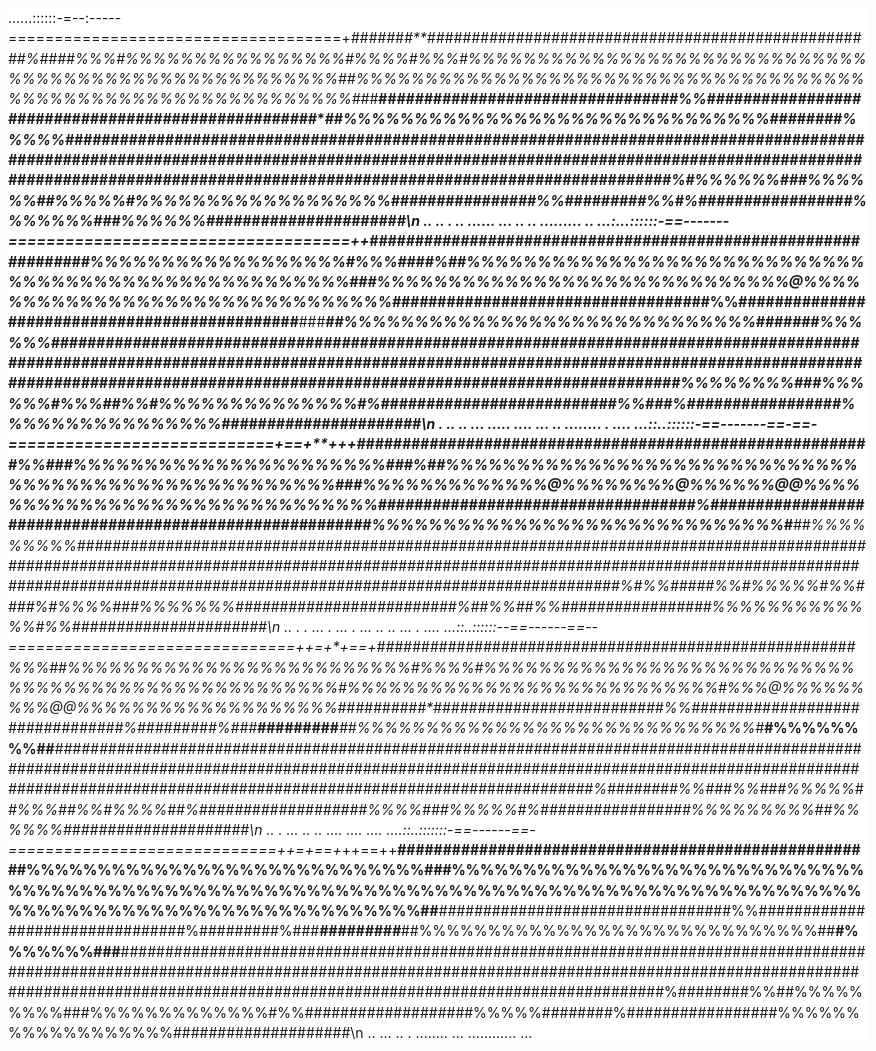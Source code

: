 ......::::::-=--:-----====================================+*#######**###################################################%####%%%#%%%%%%%%%%%%%%%%#%%%%#%%%#%%%%%%%%%%%%%%%%%%%%%%%%%%%%%%%%%%%%%%%%%%%%%%%%%%%%%##%%%%%%%%%%%%%%%%%%%%%%%%%%%%%%%%%%%%%%%%%%%%%%%%%%%%%%%%%%%%%%##*#**##*###############################%%###################################################*************##%%%%%%%%%%%%%%%%%%%%%%%%%%%%%%#*#######%%%%%########*#######################################################################################################################################################################################################################################################%#%%%%%%###%%%%%%##%%%%%#%%%%%%%%%%%%%%%%%%################%%#########%%#%#################%%%%%%%###%%%%%%######################\n                    ..                   ..             .             ..     ...... ...                          ..               ..  .........                                               ..                      ...:...::::::-==-------====================================++****###############################################################%%%%%%%%%%%%%%%%%%#%%%####%##%%%%%%%%%%%%%%%%%%%%%%%%%%%%%%%%%%%%%%%%%%%%%%%%%%%%###%%%%%%%%%%%%%%%%%%%%%%%%%%%%%@%%%%%%%%%%%%%%%%%%%%%%%%%%%%%%%##****##*###############################%%##############################################**###*************##%%%%%%%%%%%%%%%%%%%%%%%%%%%%%##*#####%%%%%%#################################################################################################################################################################################################################################################################%%%%%%%%###%%%%%%#%%%##%%#%%%%%%%%%%%%%%#%##########################%%###%#################%%%%%%%%%%%%%%%%######################\n                                                   .    ..      ..   ...   .....    ....                         ...              ..   ........                                .              ....                    ...::..::::::-==-------==-==-============================+==+**+++*#########################################################%%###%%%%%%%%%%%%%%%%%%%%%%###%##%%%%%%%%%%%%%%%%%%%%%%%%%%%%%%%%%%%%%%%%%%%%%%%%%%%%###%%%%%%%%%%%%%@%%%%%%%%@%%%%%%@@%%%%%%%%%%%%%%%%%%%%%%%%%%%%%%##****##*###############################%###############################################***###*#####******##%%%%%%%%%%%%%%%%%%%%%%%%%%%%%#**##%%%%%%%%%#*####**#########################################################################################################################################################################################################################################################%#%%#####%%#%%%%%#%%####%#%%%%###%%%%%%%#########################%##%%##%%#################%%%%%%%%%%%%%#%%######################\n                  ..                   .       .            ...                 .    ...  .             ...   .. ..                ...                 .                                    ....                      ...::..::::::--==------==--===============================++=+*+==+**######################################################%%%##%%%%%%%%%%%%%%%%%%%%%%%%%#%%%%#%%%%%%%%%%%%%%%%%%%%%%%%%%%%%%%%%%%%%%%%%%%%%%%%%%%#%%%%%%%%%%%%%%%%%%%%%%%%%%%#%%%@%%%%%%%%%@@%%%%%%%%%%%%%%%%%%%###**#######*##########################%%################################%#########%###*****#########*****##%%%%%%%%%%%%%%%%%%%%%%%%%%%%%#***#%%%%%%%%##***#############################################################################################################################################################################################################################################################%########%%###%%###%%%%%##%%%##%%#%%%%##%###################%%%%###%%%%%#%#################%%%%%%%%%##%%%%%%#####################\n                  ..                   .                    ...                       ..                ..    ....                                                                          ....    ....             ....::..:::::::-==------==-=============================++=+==+*++==++**#####################################################%%%%%%%%%%%%%%%%%%%%%%%%%%%%###%%%%%%%%%%%%%%%%%%%%%%%%%%%%%%%%%%%%%%%%%%%%%%%%%%%%%%%%%%%%%%%%%%%%%%%%%%%%%%%%%%%%%%%%%%%%%%%%%%%%%%%%%%%%%%%%%%%%%%##***######*###########################%%################################%#########%###*****#########*****##%%%%%%%%%%%%%%%%%%%%%%%%%%%%%##**#%%%%%%%###**##############################################################################################################################################################################################################################################################%########%%##%%%%%%%%%###%%%%%%%%%%%%%#%%###################%%%%%########%#################%%%%%%%%%%%%%%%%%%####################\n                  ..                                        ...                   ..   .        ........       ...                                                                          ............      ...